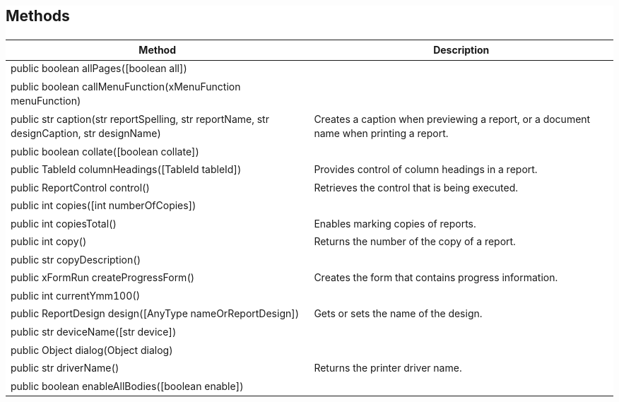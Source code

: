 ## Methods

| Method                                                                                                                                                    | Description                                                                                                                                       |
|-----------------------------------------------------------------------------------------------------------------------------------------------------------|---------------------------------------------------------------------------------------------------------------------------------------------------|
| public boolean allPages(\[boolean all\])                                                                                                                  |                                                                                                                                                   |
| public boolean callMenuFunction(xMenuFunction menuFunction)                                                                                               |                                                                                                                                                   |
| public str caption(str reportSpelling, str reportName, str designCaption, str designName)                                                                 | Creates a caption when previewing a report, or a document name when printing a report.                                                            |
| public boolean collate(\[boolean collate\])                                                                                                               |                                                                                                                                                   |
| public TableId columnHeadings(\[TableId tableId\])                                                                                                        | Provides control of column headings in a report.                                                                                                  |
| public ReportControl control()                                                                                                                            | Retrieves the control that is being executed.                                                                                                     |
| public int copies(\[int numberOfCopies\])                                                                                                                 |                                                                                                                                                   |
| public int copiesTotal()                                                                                                                                  | Enables marking copies of reports.                                                                                                                |
| public int copy()                                                                                                                                         | Returns the number of the copy of a report.                                                                                                       |
| public str copyDescription()                                                                                                                              |                                                                                                                                                   |
| public xFormRun createProgressForm()                                                                                                                      | Creates the form that contains progress information.                                                                                              |
| public int currentYmm100()                                                                                                                                |                                                                                                                                                   |
| public ReportDesign design(\[AnyType nameOrReportDesign\])                                                                                                | Gets or sets the name of the design.                                                                                                              |
| public str deviceName(\[str device\])                                                                                                                     |                                                                                                                                                   |
| public Object dialog(Object dialog)                                                                                                                       |                                                                                                                                                   |
| public str driverName()                                                                                                                                   | Returns the printer driver name.                                                                                                                  |
| public boolean enableAllBodies(\[boolean enable\])                                                                                                        |                                                                                                                                                   |